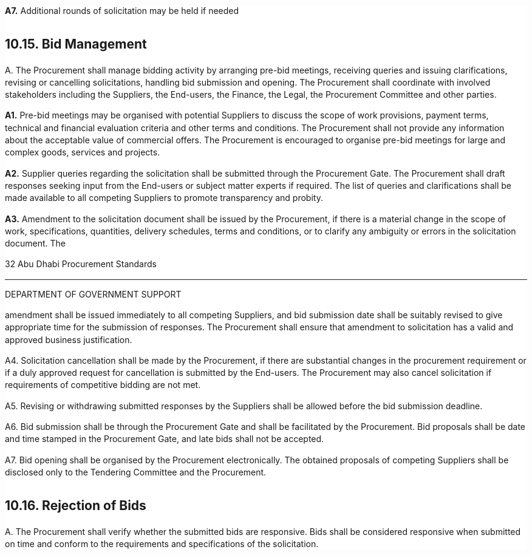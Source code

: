 **A7.** Additional rounds of solicitation may be held if needed

## 10.15. Bid Management

A. The Procurement shall manage bidding activity by arranging pre-bid meetings, receiving queries and issuing clarifications, revising or cancelling solicitations, handling bid submission and opening. The Procurement shall coordinate with involved stakeholders including the Suppliers, the End-users, the Finance, the Legal, the Procurement Committee and other parties.

**A1.** Pre-bid meetings may be organised with potential Suppliers to discuss the scope of work provisions, payment terms, technical and financial evaluation criteria and other terms and conditions. The Procurement shall not provide any information about the acceptable value of commercial offers. The Procurement is encouraged to organise pre-bid meetings for large and complex goods, services and projects.

**A2.** Supplier queries regarding the solicitation shall be submitted through the Procurement Gate. The Procurement shall draft responses seeking input from the End-users or subject matter experts if required. The list of queries and clarifications shall be made available to all competing Suppliers to promote transparency and probity.

**A3.** Amendment to the solicitation document shall be issued by the Procurement, if there is a material change in the scope of work, specifications, quantities, delivery schedules, terms and conditions, or to clarify any ambiguity or errors in the solicitation document. The

32
Abu Dhabi Procurement Standards


---



DEPARTMENT OF GOVERNMENT SUPPORT

amendment shall be issued immediately to all competing Suppliers, and bid submission date shall be suitably revised to give appropriate time for the submission of responses. The Procurement shall ensure that amendment to solicitation has a valid and approved business justification.

A4. Solicitation cancellation shall be made by the Procurement, if there are substantial changes in the procurement requirement or if a duly approved request for cancellation is submitted by the End-users. The Procurement may also cancel solicitation if requirements of competitive bidding are not met.

A5. Revising or withdrawing submitted responses by the Suppliers shall be allowed before the bid submission deadline.

A6. Bid submission shall be through the Procurement Gate and shall be facilitated by the Procurement. Bid proposals shall be date and time stamped in the Procurement Gate, and late bids shall not be accepted.

A7. Bid opening shall be organised by the Procurement electronically. The obtained proposals of competing Suppliers shall be disclosed only to the Tendering Committee and the Procurement.

## 10.16. Rejection of Bids

A. The Procurement shall verify whether the submitted bids are responsive. Bids shall be considered responsive when submitted on time and conform to the requirements and specifications of the solicitation.
